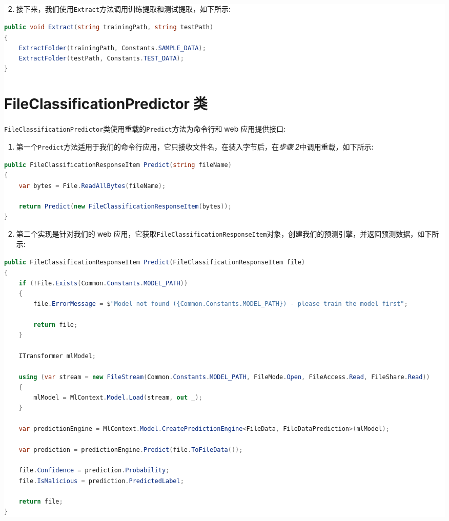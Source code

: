 2.  接下来，我们使用`Extract`方法调用训练提取和测试提取，如下所示:

```cs
public void Extract(string trainingPath, string testPath)
{
    ExtractFolder(trainingPath, Constants.SAMPLE_DATA);
    ExtractFolder(testPath, Constants.TEST_DATA);
}
```

# FileClassificationPredictor 类

`FileClassificationPredictor`类使用重载的`Predict`方法为命令行和 web 应用提供接口:

1.  第一个`Predict`方法适用于我们的命令行应用，它只接收文件名，在装入字节后，在*步骤 2*中调用重载，如下所示:

```cs
public FileClassificationResponseItem Predict(string fileName)
{
    var bytes = File.ReadAllBytes(fileName);

    return Predict(new FileClassificationResponseItem(bytes));
}
```

2.  第二个实现是针对我们的 web 应用，它获取`FileClassificationResponseItem`对象，创建我们的预测引擎，并返回预测数据，如下所示:

```cs
public FileClassificationResponseItem Predict(FileClassificationResponseItem file)
{
    if (!File.Exists(Common.Constants.MODEL_PATH))
    {
        file.ErrorMessage = $"Model not found ({Common.Constants.MODEL_PATH}) - please train the model first";

        return file;
    }

    ITransformer mlModel;

    using (var stream = new FileStream(Common.Constants.MODEL_PATH, FileMode.Open, FileAccess.Read, FileShare.Read))
    {
        mlModel = MlContext.Model.Load(stream, out _);
    }

    var predictionEngine = MlContext.Model.CreatePredictionEngine<FileData, FileDataPrediction>(mlModel);

    var prediction = predictionEngine.Predict(file.ToFileData());

    file.Confidence = prediction.Probability;
    file.IsMalicious = prediction.PredictedLabel;

    return file;
}
```

